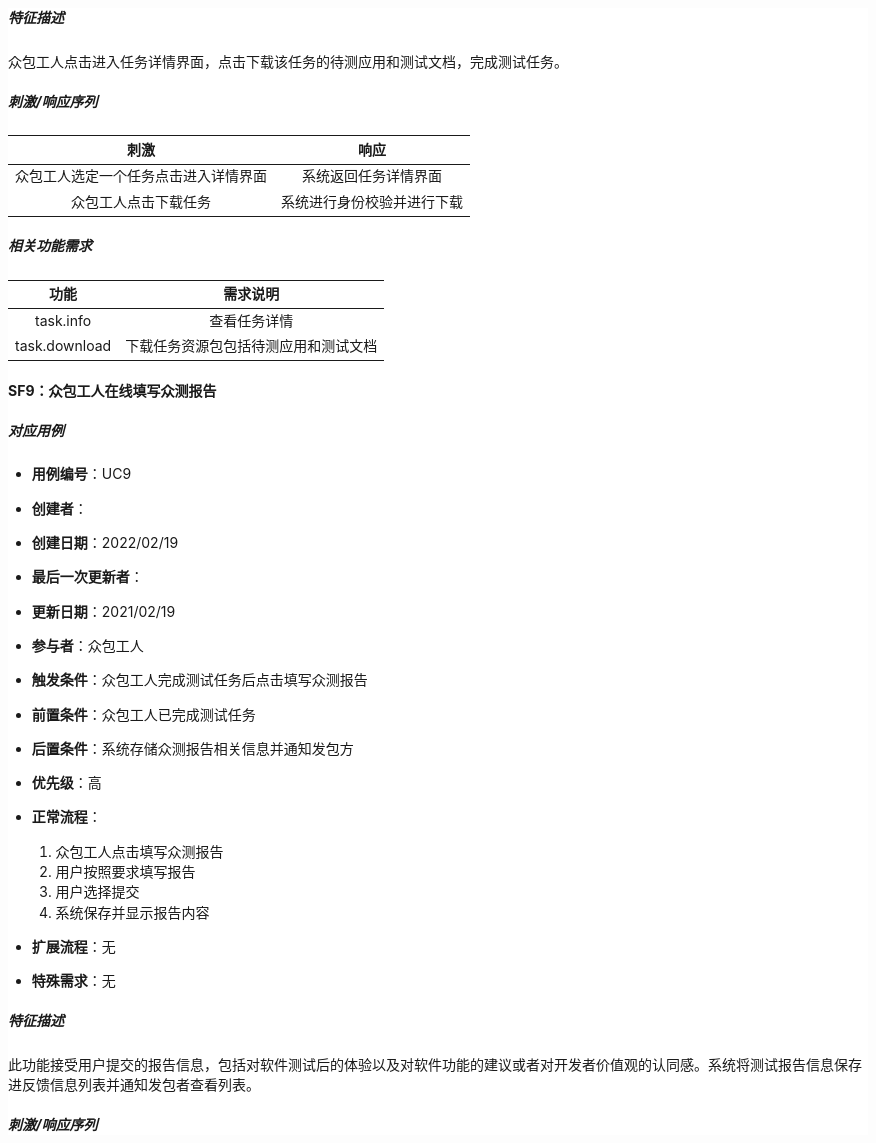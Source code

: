 ##### 特征描述

众包工人点击进入任务详情界面，点击下载该任务的待测应用和测试文档，完成测试任务。

##### 刺激/响应序列

|                 刺激                 |            响应            |
| :----------------------------------: | :------------------------: |
| 众包工人选定一个任务点击进入详情界面 |    系统返回任务详情界面    |
|         众包工人点击下载任务         | 系统进行身份校验并进行下载 |

##### 相关功能需求

|     功能      |               需求说明               |
| :-----------: | :----------------------------------: |
|   task.info   |             查看任务详情             |
| task.download | 下载任务资源包包括待测应用和测试文档 |

#### SF9：众包工人在线填写众测报告

##### 对应用例

+ **用例编号**：UC9

+ **创建者**：

+ **创建日期**：2022/02/19

+ **最后一次更新者**：

+ **更新日期**：2021/02/19

+ **参与者**：众包工人

+ **触发条件**：众包工人完成测试任务后点击填写众测报告

+ **前置条件**：众包工人已完成测试任务

+ **后置条件**：系统存储众测报告相关信息并通知发包方

+ **优先级**：高

+ **正常流程**：
  1. 众包工人点击填写众测报告
  2. 用户按照要求填写报告
  3. 用户选择提交
  4. 系统保存并显示报告内容
  
+ **扩展流程**：无

+ **特殊需求**：无

##### 特征描述

此功能接受用户提交的报告信息，包括对软件测试后的体验以及对软件功能的建议或者对开发者价值观的认同感。系统将测试报告信息保存进反馈信息列表并通知发包者查看列表。

##### 刺激/响应序列
